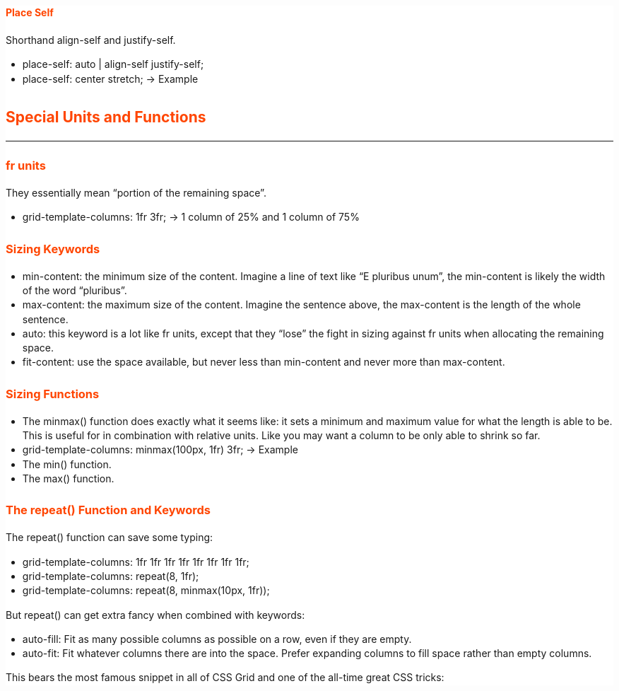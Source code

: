 #### <span style='color: orangered'>Place Self</span>

Shorthand align-self and justify-self.

- place-self: auto | align-self justify-self;
- place-self: center stretch; -> Example

## <span style='color: orangered'>Special Units and Functions</span>

---

### <span style='color: orangered'>fr units</span>

They essentially mean “portion of the remaining space”.

- grid-template-columns: 1fr 3fr; -> 1 column of 25% and 1 column of 75%

### <span style='color: orangered'>Sizing Keywords</span>

- min-content: the minimum size of the content. Imagine a line of text like “E pluribus unum”, the min-content is likely the width of the word “pluribus”.
- max-content: the maximum size of the content. Imagine the sentence above, the max-content is the length of the whole sentence.
- auto: this keyword is a lot like fr units, except that they “lose” the fight in sizing against fr units when allocating the remaining space.
- fit-content: use the space available, but never less than min-content and never more than max-content.

### <span style='color: orangered'>Sizing Functions</span>

- The minmax() function does exactly what it seems like: it sets a minimum and maximum value for what the length is able to be. This is useful for in combination with relative units. Like you may want a column to be only able to shrink so far.
- grid-template-columns: minmax(100px, 1fr) 3fr; -> Example
- The min() function.
- The max() function.

### <span style='color: orangered'>The repeat() Function and Keywords</span>

The repeat() function can save some typing:

- grid-template-columns: 1fr 1fr 1fr 1fr 1fr 1fr 1fr 1fr;
- grid-template-columns: repeat(8, 1fr);
- grid-template-columns: repeat(8, minmax(10px, 1fr));

But repeat() can get extra fancy when combined with keywords:

- auto-fill: Fit as many possible columns as possible on a row, even if they are empty.
- auto-fit: Fit whatever columns there are into the space. Prefer expanding columns to fill space rather than empty columns.

This bears the most famous snippet in all of CSS Grid and one of the all-time great CSS tricks:
